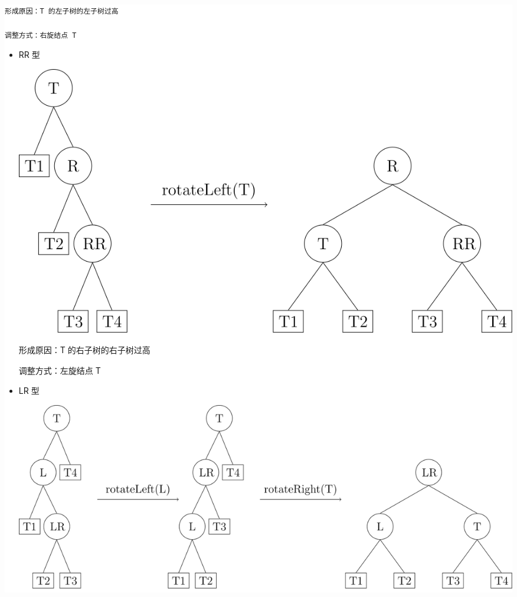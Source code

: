     形成原因：T 的左子树的左子树过高

    调整方式：右旋结点 T

- RR 型

    ![bst-rr](pics/bst-rr.svg)

    形成原因：T 的右子树的右子树过高
 
    调整方式：左旋结点 T

- LR 型

    ![bst-lr](pics/bst-lr.svg)
